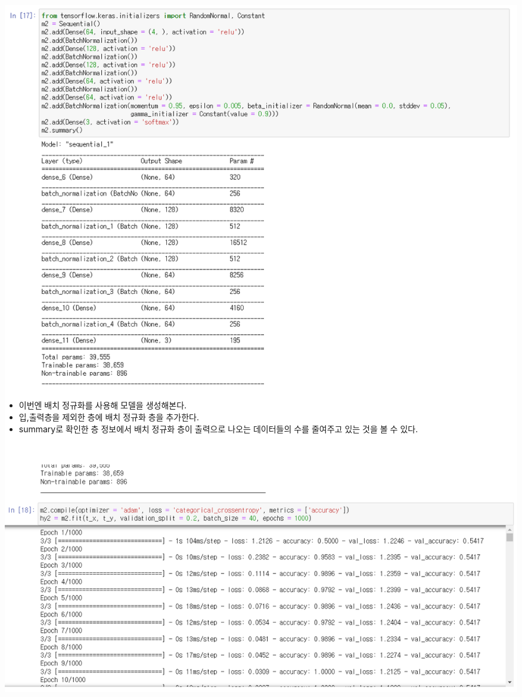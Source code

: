   ![j15](https://github.com/Cheolyong-Kim/TIL/blob/master/%ED%86%B5%EA%B3%84%EA%B8%B0%EB%B0%98%20%EB%B9%84%EC%A0%95%ED%98%95%20%ED%85%8D%EC%8A%A4%ED%8A%B8%20%EB%B6%84%EC%84%9D/%ED%86%B5%EA%B3%84%EA%B8%B0%EB%B0%98%20%EB%B9%84%EC%A0%95%ED%98%95%20%ED%85%8D%EC%8A%A4%ED%8A%B8%20%EB%B6%84%EC%84%9D%20image%207/j15.png?raw=true)

  - 이번엔 배치 정규화를 사용해 모델을 생성해본다.
  - 입,출력층을 제외한 층에 배치 정규화 층을 추가한다.
  - summary로 확인한 층 정보에서 배치 정규화 층이 출력으로 나오는 데이터들의 수를 줄여주고 있는 것을 볼 수 있다.

  <br/>

  ![j16](https://github.com/Cheolyong-Kim/TIL/blob/master/%ED%86%B5%EA%B3%84%EA%B8%B0%EB%B0%98%20%EB%B9%84%EC%A0%95%ED%98%95%20%ED%85%8D%EC%8A%A4%ED%8A%B8%20%EB%B6%84%EC%84%9D/%ED%86%B5%EA%B3%84%EA%B8%B0%EB%B0%98%20%EB%B9%84%EC%A0%95%ED%98%95%20%ED%85%8D%EC%8A%A4%ED%8A%B8%20%EB%B6%84%EC%84%9D%20image%207/j16.png?raw=true)
